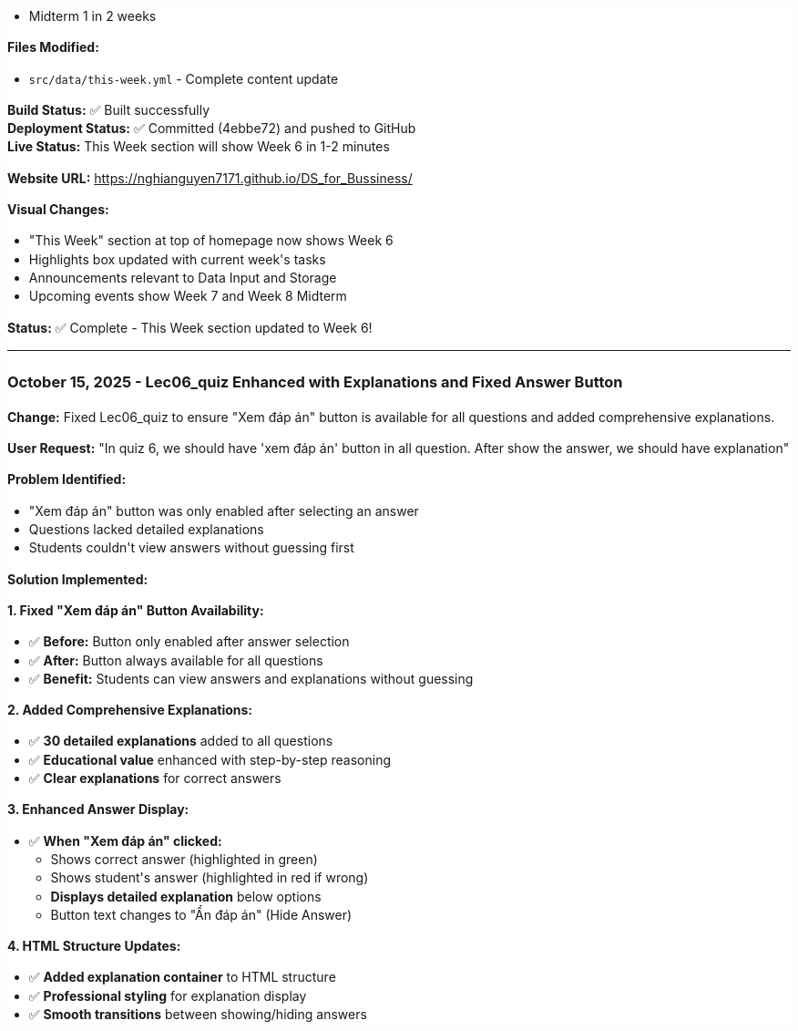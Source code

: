    - Midterm 1 in 2 weeks

**Files Modified:**
- `src/data/this-week.yml` - Complete content update

**Build Status:** ✅ Built successfully  
**Deployment Status:** ✅ Committed (4ebbe72) and pushed to GitHub  
**Live Status:** This Week section will show Week 6 in 1-2 minutes

**Website URL:** https://nghianguyen7171.github.io/DS_for_Bussiness/

**Visual Changes:**
- "This Week" section at top of homepage now shows Week 6
- Highlights box updated with current week's tasks
- Announcements relevant to Data Input and Storage
- Upcoming events show Week 7 and Week 8 Midterm

**Status:** ✅ Complete - This Week section updated to Week 6!

---

### October 15, 2025 - Lec06_quiz Enhanced with Explanations and Fixed Answer Button

**Change:** Fixed Lec06_quiz to ensure "Xem đáp án" button is available for all questions and added comprehensive explanations.

**User Request:** "In quiz 6, we should have 'xem đáp án' button in all question. After show the answer, we should have explanation"

**Problem Identified:**
- "Xem đáp án" button was only enabled after selecting an answer
- Questions lacked detailed explanations
- Students couldn't view answers without guessing first

**Solution Implemented:**

**1. Fixed "Xem đáp án" Button Availability:**
- ✅ **Before:** Button only enabled after answer selection
- ✅ **After:** Button always available for all questions
- ✅ **Benefit:** Students can view answers and explanations without guessing

**2. Added Comprehensive Explanations:**
- ✅ **30 detailed explanations** added to all questions
- ✅ **Educational value** enhanced with step-by-step reasoning
- ✅ **Clear explanations** for correct answers

**3. Enhanced Answer Display:**
- ✅ **When "Xem đáp án" clicked:**
  - Shows correct answer (highlighted in green)
  - Shows student's answer (highlighted in red if wrong)
  - **Displays detailed explanation** below options
  - Button text changes to "Ẩn đáp án" (Hide Answer)

**4. HTML Structure Updates:**
- ✅ **Added explanation container** to HTML structure
- ✅ **Professional styling** for explanation display
- ✅ **Smooth transitions** between showing/hiding answers
